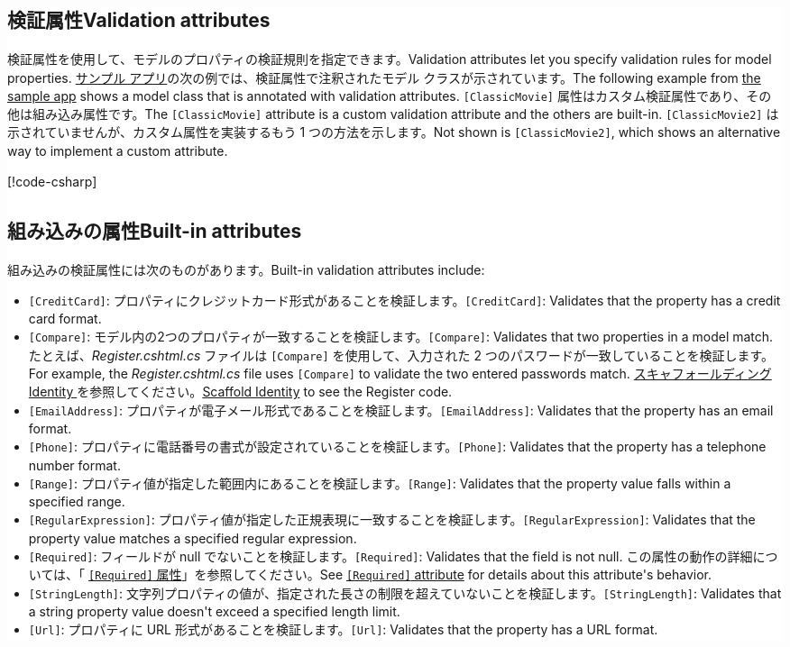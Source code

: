 ## <a name="validation-attributes"></a><span data-ttu-id="f3ed1-336">検証属性</span><span class="sxs-lookup"><span data-stu-id="f3ed1-336">Validation attributes</span></span>

<span data-ttu-id="f3ed1-337">検証属性を使用して、モデルのプロパティの検証規則を指定できます。</span><span class="sxs-lookup"><span data-stu-id="f3ed1-337">Validation attributes let you specify validation rules for model properties.</span></span> <span data-ttu-id="f3ed1-338">[サンプル アプリ](https://github.com/dotnet/AspNetCore.Docs/tree/master/aspnetcore/mvc/models/validation/sample)の次の例では、検証属性で注釈されたモデル クラスが示されています。</span><span class="sxs-lookup"><span data-stu-id="f3ed1-338">The following example from [the sample app](https://github.com/dotnet/AspNetCore.Docs/tree/master/aspnetcore/mvc/models/validation/sample) shows a model class that is annotated with validation attributes.</span></span> <span data-ttu-id="f3ed1-339">`[ClassicMovie]` 属性はカスタム検証属性であり、その他は組み込み属性です。</span><span class="sxs-lookup"><span data-stu-id="f3ed1-339">The `[ClassicMovie]` attribute is a custom validation attribute and the others are built-in.</span></span> <span data-ttu-id="f3ed1-340">`[ClassicMovie2]` は示されていませんが、カスタム属性を実装するもう 1 つの方法を示します。</span><span class="sxs-lookup"><span data-stu-id="f3ed1-340">Not shown is `[ClassicMovie2]`, which shows an alternative way to implement a custom attribute.</span></span>

[!code-csharp[](validation/samples/2.x/ValidationSample/Models/Movie.cs?name=snippet_ModelClass)]

## <a name="built-in-attributes"></a><span data-ttu-id="f3ed1-341">組み込みの属性</span><span class="sxs-lookup"><span data-stu-id="f3ed1-341">Built-in attributes</span></span>

<span data-ttu-id="f3ed1-342">組み込みの検証属性には次のものがあります。</span><span class="sxs-lookup"><span data-stu-id="f3ed1-342">Built-in validation attributes include:</span></span>

* <span data-ttu-id="f3ed1-343">`[CreditCard]`: プロパティにクレジットカード形式があることを検証します。</span><span class="sxs-lookup"><span data-stu-id="f3ed1-343">`[CreditCard]`: Validates that the property has a credit card format.</span></span>
* <span data-ttu-id="f3ed1-344">`[Compare]`: モデル内の2つのプロパティが一致することを検証します。</span><span class="sxs-lookup"><span data-stu-id="f3ed1-344">`[Compare]`: Validates that two properties in a model match.</span></span> <span data-ttu-id="f3ed1-345">たとえば、*Register.cshtml.cs* ファイルは `[Compare]` を使用して、入力された 2 つのパスワードが一致していることを検証します。</span><span class="sxs-lookup"><span data-stu-id="f3ed1-345">For example, the *Register.cshtml.cs* file uses `[Compare]` to validate the two entered passwords match.</span></span> <span data-ttu-id="f3ed1-346">[スキャフォールディング Identity ](xref:security/authentication/scaffold-identity)を参照してください。</span><span class="sxs-lookup"><span data-stu-id="f3ed1-346">[Scaffold Identity](xref:security/authentication/scaffold-identity) to see the Register code.</span></span>
* <span data-ttu-id="f3ed1-347">`[EmailAddress]`: プロパティが電子メール形式であることを検証します。</span><span class="sxs-lookup"><span data-stu-id="f3ed1-347">`[EmailAddress]`: Validates that the property has an email format.</span></span>
* <span data-ttu-id="f3ed1-348">`[Phone]`: プロパティに電話番号の書式が設定されていることを検証します。</span><span class="sxs-lookup"><span data-stu-id="f3ed1-348">`[Phone]`: Validates that the property has a telephone number format.</span></span>
* <span data-ttu-id="f3ed1-349">`[Range]`: プロパティ値が指定した範囲内にあることを検証します。</span><span class="sxs-lookup"><span data-stu-id="f3ed1-349">`[Range]`: Validates that the property value falls within a specified range.</span></span>
* <span data-ttu-id="f3ed1-350">`[RegularExpression]`: プロパティ値が指定した正規表現に一致することを検証します。</span><span class="sxs-lookup"><span data-stu-id="f3ed1-350">`[RegularExpression]`: Validates that the property value matches a specified regular expression.</span></span>
* <span data-ttu-id="f3ed1-351">`[Required]`: フィールドが null でないことを検証します。</span><span class="sxs-lookup"><span data-stu-id="f3ed1-351">`[Required]`: Validates that the field is not null.</span></span> <span data-ttu-id="f3ed1-352">この属性の動作の詳細については、「 [ `[Required]` 属性](#required-attribute)」を参照してください。</span><span class="sxs-lookup"><span data-stu-id="f3ed1-352">See [`[Required]` attribute](#required-attribute) for details about this attribute's behavior.</span></span>
* <span data-ttu-id="f3ed1-353">`[StringLength]`: 文字列プロパティの値が、指定された長さの制限を超えていないことを検証します。</span><span class="sxs-lookup"><span data-stu-id="f3ed1-353">`[StringLength]`: Validates that a string property value doesn't exceed a specified length limit.</span></span>
* <span data-ttu-id="f3ed1-354">`[Url]`: プロパティに URL 形式があることを検証します。</span><span class="sxs-lookup"><span data-stu-id="f3ed1-354">`[Url]`: Validates that the property has a URL format.</span></span>